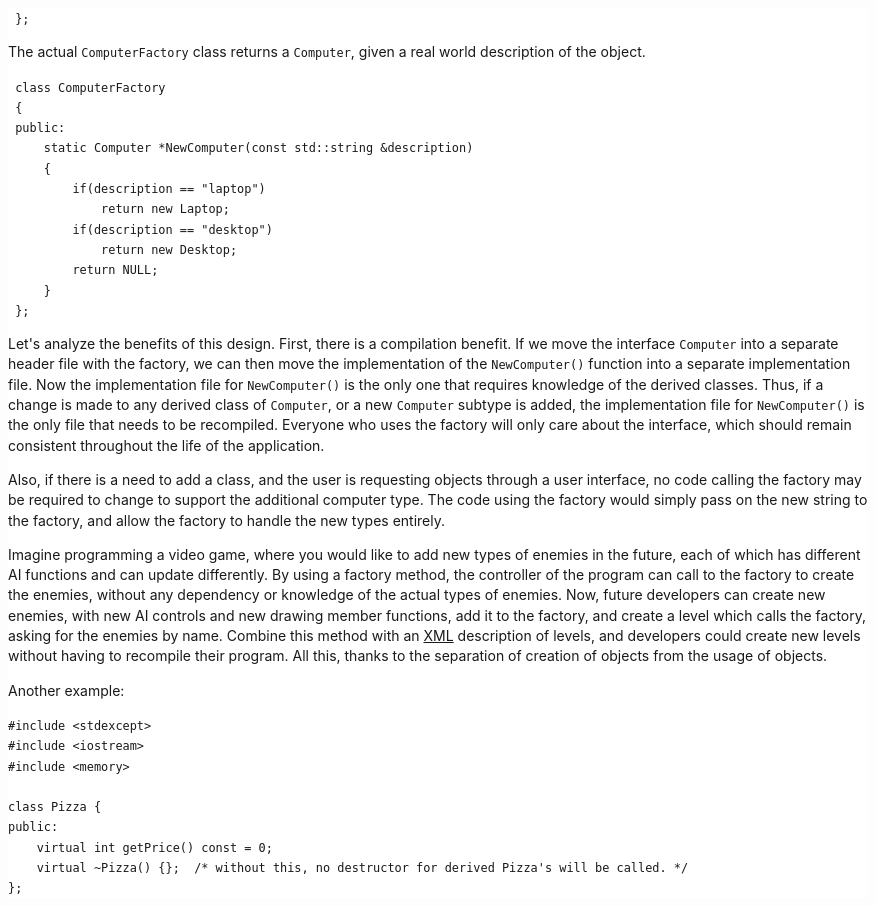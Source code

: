      };
    

The actual `ComputerFactory` class returns a `Computer`, given a real world description of the object.

    
    
     class ComputerFactory
     {
     public:
         static Computer *NewComputer(const std::string &description)
         {
             if(description == "laptop")
                 return new Laptop;
             if(description == "desktop")
                 return new Desktop;
             return NULL;
         }
     };
    

Let's analyze the benefits of this design. First, there is a compilation benefit. If we move the interface `Computer` into a separate header file with the factory, we can then move the implementation of the `NewComputer()` function into a separate implementation file. Now the implementation file for `NewComputer()` is the only one that requires knowledge of the derived classes. Thus, if a change is made to any derived class of `Computer`, or a new `Computer` subtype is added, the implementation file for `NewComputer()` is the only file that needs to be recompiled. Everyone who uses the factory will only care about the interface, which should remain consistent throughout the life of the application.

Also, if there is a need to add a class, and the user is requesting objects through a user interface, no code calling the factory may be required to change to support the additional computer type. The code using the factory would simply pass on the new string to the factory, and allow the factory to handle the new types entirely.

Imagine programming a video game, where you would like to add new types of enemies in the future, each of which has different AI functions and can update differently. By using a factory method, the controller of the program can call to the factory to create the enemies, without any dependency or knowledge of the actual types of enemies. Now, future developers can create new enemies, with new AI controls and new drawing member functions, add it to the factory, and create a level which calls the factory, asking for the enemies by name. Combine this method with an [XML](/wiki/XML) description of levels, and developers could create new levels without having to recompile their program. All this, thanks to the separation of creation of objects from the usage of objects.

Another example:

    
    
    #include <stdexcept>
    #include <iostream>
    #include <memory>
    
    class Pizza {
    public:
        virtual int getPrice() const = 0;
        virtual ~Pizza() {};  /* without this, no destructor for derived Pizza's will be called. */ 
    };
     